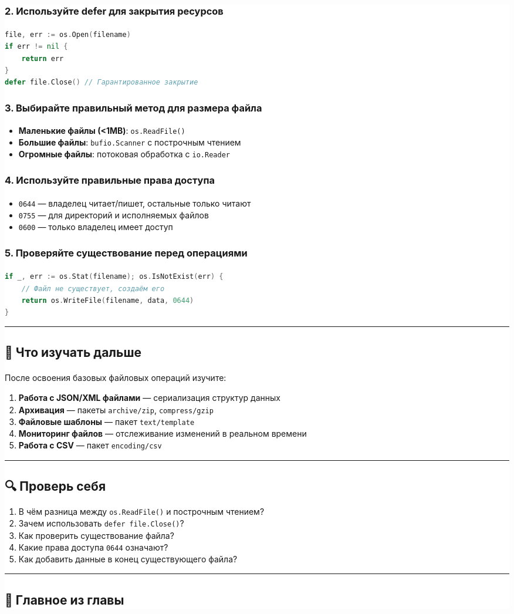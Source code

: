 ### **2. Используйте defer для закрытия ресурсов**
```go
file, err := os.Open(filename)
if err != nil {
    return err
}
defer file.Close() // Гарантированное закрытие
```

### **3. Выбирайте правильный метод для размера файла**
- **Маленькие файлы (<1MB)**: `os.ReadFile()`
- **Большие файлы**: `bufio.Scanner` с построчным чтением
- **Огромные файлы**: потоковая обработка с `io.Reader`

### **4. Используйте правильные права доступа**
- `0644` — владелец читает/пишет, остальные только читают
- `0755` — для директорий и исполняемых файлов
- `0600` — только владелец имеет доступ

### **5. Проверяйте существование перед операциями**
```go
if _, err := os.Stat(filename); os.IsNotExist(err) {
    // Файл не существует, создаём его
    return os.WriteFile(filename, data, 0644)
}
```

---

## 🚀 **Что изучать дальше**

После освоения базовых файловых операций изучите:

1. **Работа с JSON/XML файлами** — сериализация структур данных
2. **Архивация** — пакеты `archive/zip`, `compress/gzip`  
3. **Файловые шаблоны** — пакет `text/template`
4. **Мониторинг файлов** — отслеживание изменений в реальном времени
5. **Работа с CSV** — пакет `encoding/csv`

---

## 🔍 **Проверь себя**

1. В чём разница между `os.ReadFile()` и построчным чтением?
2. Зачем использовать `defer file.Close()`?
3. Как проверить существование файла?
4. Какие права доступа `0644` означают?
5. Как добавить данные в конец существующего файла?

---

## 📌 **Главное из главы**
